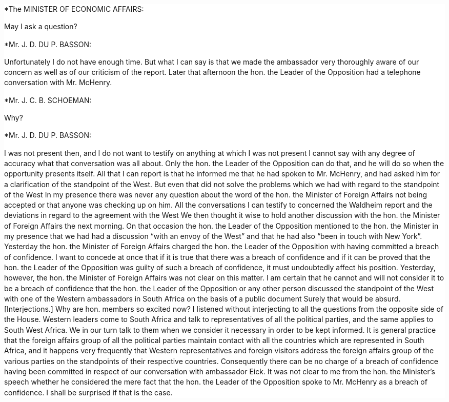 </speech>

<speech by="#minister_of_economic_affairs">

<from>*The <person refersTo="hansard_za">MINISTER OF ECONOMIC AFFAIRS</person>:</from>

<p>May I ask a question?</p>

</speech>

<speech by="#basson">

<from>*Mr. <person refersTo="hansard_za">J. D. DU P. BASSON</person>:</from>

<p>Unfortunately I do not have enough time. But what I can say is that we made the ambassador very thoroughly aware of our concern as well as of our criticism of the report. Later that afternoon the hon. the Leader of the Opposition had a telephone conversation with Mr. McHenry.</p>

</speech>

<speech by="#schoeman">

<from>*Mr. <person refersTo="hansard_za">J. C. B. SCHOEMAN</person>:</from>

<p>Why?</p>

</speech>

<speech by="#basson">

<from>*Mr. <person refersTo="hansard_za">J. D. DU P. BASSON</person>:</from>

<p>I was not present then, and I do not want to testify on anything at which I was not present I cannot say with any degree of accuracy what that conversation was all about. Only the hon. the Leader of the Opposition can do that, and he will do so when the opportunity presents itself. All that I can report is that he informed me that he had spoken to Mr. McHenry, and had asked him for a clarification of the standpoint of the West. But even that did not solve the problems which we had with regard to the standpoint of the West In my presence there was never any question about the word of the hon. the Minister of Foreign Affairs not being accepted or that anyone was checking up on him. All the conversations I can testify to concerned the Waldheim report and the deviations in regard to the agreement with the West We then thought it wise to hold another discussion with the hon. the Minister of Foreign Affairs the next morning. On that occasion the hon. the Leader of the Opposition mentioned to the hon. the Minister in my presence that we had had a discussion &#x201C;with an envoy of the West&#x201D; and that he had also &#x201C;been in touch with New York&#x201D;. Yesterday the hon. the Minister of Foreign Affairs charged the hon. the Leader of the Opposition with having committed a breach of confidence. I want to concede at once that if it is true that there was a breach of confidence and if it can be proved that the hon. the Leader of the Opposition was guilty of such a breach of confidence, it must undoubtedly affect his position. Yesterday, however, the hon. the Minister of Foreign Affairs was not clear on this matter. I am certain that he cannot and will not consider it to be a breach of confidence that the hon. the Leader of the Opposition or any other person discussed the standpoint of the West with one of the Western ambassadors in South Africa on the basis of a public document Surely that would be absurd. [Interjections.] Why are hon. members so excited now? I listened <span class="col_3965-3966" refersTo="page_0378"/>without interjecting to all the questions from the opposite side of the House. Western leaders come to South Africa and talk to representatives of all the political parties, and the same applies to South West Africa. We in our turn talk to them when we consider it necessary in order to be kept informed. It is general practice that the foreign affairs group of all the political parties maintain contact with all the countries which are represented in South Africa, and it happens very frequently that Western representatives and foreign visitors address the foreign affairs group of the various parties on the standpoints of their respective countries. Consequently there can be no charge of a breach of confidence having been committed in respect of our conversation with ambassador Eick. It was not clear to me from the hon. the Minister&#x2019;s speech whether he considered the mere fact that the hon. the Leader of the Opposition spoke to Mr. McHenry as a breach of confidence. I shall be surprised if that is the case.</p>
